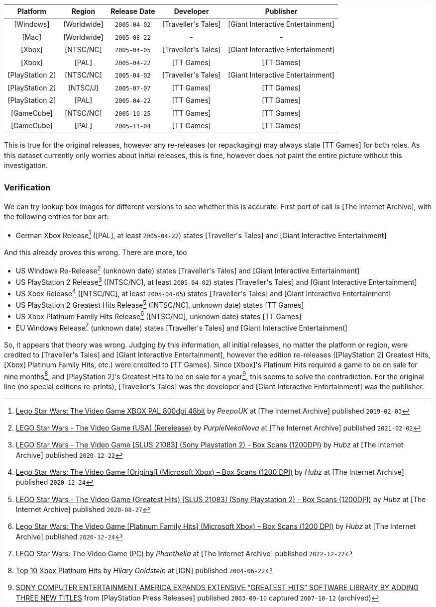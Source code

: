 | Platform        | Region      | Release Date | Developer           | Publisher                         |
|:---------------:|:-----------:|:------------:|:-------------------:|:---------------------------------:|
| [Windows]       | [Worldwide] | `2005-04-02` | [Traveller's Tales] | [Giant Interactive Entertainment] |
| [Mac]           | [Worldwide] | `2005-08-22` | -                   | -                                 |
| [Xbox]          | [NTSC/NC]   | `2005-04-05` | [Traveller's Tales] | [Giant Interactive Entertainment] |
| [Xbox]          | [PAL]       | `2005-04-22` | [TT Games]          | [TT Games]                        |
| [PlayStation 2] | [NTSC/NC]   | `2005-04-02` | [Traveller's Tales] | [Giant Interactive Entertainment] |
| [PlayStation 2] | [NTSC/J]    | `2005-07-07` | [TT Games]          | [TT Games]                        |
| [PlayStation 2] | [PAL]       | `2005-04-22` | [TT Games]          | [TT Games]                        |
| [GameCube]      | [NTSC/NC]   | `2005-10-25` | [TT Games]          | [TT Games]                        |
| [GameCube]      | [PAL]       | `2005-11-04` | [TT Games]          | [TT Games]                        |

This is true for the original releases, however any re-releases (or repackaging) may always state [TT Games] for both roles. As this dataset currently only worries about initial releases, this is fine, however does not paint the entire picture without this investigation.

### Verification

We can try lookup box images for different versions to see whether this is accurate. First port of call is [The Internet Archive], with the following entries for box art:

-   German Xbox Release[^internet_archive_lego_star_wars_i_german_xbox_disc] ([PAL], at least `2005-04-22`) states [Traveller's Tales] and [Giant Interactive Entertainment]

And this already proves this wrong. There are more, too

-   US Windows Re-Release[^internet_archive_lego_star_wars_i_us_windows_re_release] (unknown date) states [Traveller's Tales] and [Giant Interactive Entertainment]
-   US PlayStation 2 Release[^internet_archive_lego_star_wars_i_us_playstation_2_release] ([NTSC/NC], at least `2005-04-02`) states [Traveller's Tales] and [Giant Interactive Entertainment]
-   US Xbox Release[^internet_archive_lego_star_wars_i_us_xbox_release] ([NTSC/NC], at least `2005-04-05`) states [Traveller's Tales] and [Giant Interactive Entertainment]
-   US PlayStation 2 Greatest Hits Release[^internet_archive_lego_star_wars_i_us_playstation_2_greatest_hits_release] ([NTSC/NC], unknown date) states [TT Games]
-   US Xbox Platinum Family Hits Release[^internet_archive_lego_star_wars_i_us_xbox_platinum_family_hits_release] ([NTSC/NC], unknown date) states [TT Games]
-   EU Windows Release[^internet_archive_lego_star_wars_i_eu_windows_release] (unknown date) states [Traveller's Tales] and [Giant Interactive Entertainment]

So, it appears that theory was wrong. Judging by this information, all initial releases, no matter the platform or region, were credited to [Traveller's Tales] and [Giant Interactive Entertainment], however the edition re-releases ([PlayStation 2] Greatest Hits, [Xbox] Platinum Family Hits, etc.) were credited to [TT Games]. Since [Xbox]'s Platinum Hits required a game to be on sale for nine months[^ign_xbox_platinum_hits], and [PlayStation 2]'s Greatest Hits to be on sale for a year[^playstation_greatest_hits], this seems to solve the contradiction. For the original line (no special editions re-prints), [Traveller's Tales] was the developer and [Giant Interactive Entertainment] was the publisher.


[^tt_games_all_games]: [Games - TT Games](https://www.ttgames.com/games/) from [TT Games]
[^game_developer_interview_jon_burton]: [Playing Catch Up: Traveller's Tales' Jon Burton](https://www.gamedeveloper.com/game-platforms/playing-catch-up-traveller-s-tales-jon-burton) by *Alistair Wallis* at [Game Developer] published `2006-11-09`
[^tt_games_history_2007]: [History | TT Games](https://web.archive.org/web/20070122145654/http://www.ttgames.com/history/) from [TT Games] captured `2007-01-22` (archived)
[^travellers_tales_home_page_2005]: [Travellers Tales (Home)](https://web.archive.org/web/20051001115559/http://www.t-tales.com:80/) from [Traveller's Tales] captured `2005-10-01` (archived)
[^giant_interactive_entertainment_website_2005]: [Giant Interactive Entertainment](https://web.archive.org/web/20051124102830/http://www.giantentertainment.com/main.htm) from [Giant Interactive Entertainment] captured `2005-11-24` (archived)
[^gov_uk_travellers_tales]: [TT GAMES STUDIOS LIMITED](https://find-and-update.company-information.service.gov.uk/company/03149992) from [UK Company Information]
[^gov_uk_giant_interactive_entertainment]: [WARNER BROS. GAMES LIMITED](https://find-and-update.company-information.service.gov.uk/company/04946940) from [UK Company Information]
[^gov_uk_tt_games_incorporation]: [Certificate of Incorporation of a Private Limited Company](https://find-and-update.company-information.service.gov.uk/company/03149992/filing-history/MzgzMDY4ODJhZGlxemtjeA/document?format=pdf&download=0) from [UK Company Information]
[^gov_uk_tt_games_change_name]: [Certificate of Incorporation on Change of Name](https://find-and-update.company-information.service.gov.uk/company/03149992/filing-history/MTQyNTU1OTEyYWRpcXprY3g/document?format=pdf&download=0) from [UK Company Information]
[^gov_uk_giant_interactive_entertainment_incorporation]: [Certificate of Incorporation if a Private Limited Company](https://find-and-update.company-information.service.gov.uk/company/04946940/filing-history/MTIyODIxOTc4YWRpcXprY3g/document?format=pdf&download=0) from [UK Company Information]
[^gov_uk_giant_interactive_entertainment_change_name_get_go_games]: [Certificate of Incorporation on Change of Name](https://find-and-update.company-information.service.gov.uk/company/04946940/filing-history/MTA1MTU5MzcwYWRpcXprY3g/document?format=pdf&download=0) from [UK Company Information]
[^gov_uk_giant_interactive_entertainment_change_name]: [Certificate of Incorporation on Change of Name](https://find-and-update.company-information.service.gov.uk/company/04946940/filing-history/OTA2OTYxNDNhZGlxemtjeA/document?format=pdf&download=0) from [UK Company Information]
[^uk_gov_giant_interactive_entertainment_acquired]: [Declaration in relation to assistance for the acquisition of shares](https://find-and-update.company-information.service.gov.uk/company/04946940/filing-history/MTE0MDM4Nzg2YWRpcXprY3g/document?format=pdf&download=0) from [UK Company Information]
[^uk_gov_travellers_tales_acquired]: [Traveller's Tales (UK) Limited Abbreviated Accounts for the period ended 7 April 2005](https://find-and-update.company-information.service.gov.uk/company/03149992/filing-history/MTQxNzc0NzQyYWRpcXprY3g/document?format=pdf&download=0) from [UK Company Information]
[^uk_gov_giant_interactive_entertainment_change_name_tt_games_publishing]: [Certificate of Incorporation on Change of Name](https://find-and-update.company-information.service.gov.uk/company/04946940/filing-history/MTE1ODc0NTYzYWRpcXprY3g/document?format=pdf&download=0) from [UK Company Information]
[^side_investigation_tt_company_structure]: Side Investigation into [TT Games Company Structure](../../side-investigations/tt-games-company-structure.md)
[^investigation_release_dates]: Investigation into [LEGO Star Wars: The Video Game - Release Dates](./release-dates.md)
[^internet_archive_lego_star_wars_i_german_xbox_disc]: [Lego Star Wars: The Video Game XBOX PAL 800dpi 48bit](https://archive.org/details/LegoStarWarsTheVideoGameXBOXPAL800dpi48bit) by *PeepoUK* at [The Internet Archive] published `2019-02-03`
[^internet_archive_lego_star_wars_i_us_windows_re_release]: [LEGO Star Wars - The Video Game (USA) (Rerelease)](https://archive.org/details/Nova_LEGOStarWarsUSARerelease/LEGO%20Star%20Wars%20-%20The%20Video%20Game%20%28USA%29%20%28Rerelease%29) by *PurpleNekoNova* at [The Internet Archive] published `2021-02-02`
[^internet_archive_lego_star_wars_i_us_playstation_2_release]: [LEGO Star Wars - The Video Game [SLUS 21083] (Sony Playstation 2) - Box Scans (1200DPI)](https://archive.org/details/lego-star-wars-the-video-game-ps2-hiresscans) by *Hubz* at [The Internet Archive] published `2020-12-22`
[^internet_archive_lego_star_wars_i_us_xbox_release]: [Lego Star Wars: The Video Game [Original] (Microsoft Xbox) – Box Scans (1200 DPI)](https://archive.org/details/lego-star-wars-the-video-game-original-xbox-hiresscans) by *Hubz* at [The Internet Archive] published `2020-12-24`
[^internet_archive_lego_star_wars_i_us_playstation_2_greatest_hits_release]: [LEGO Star Wars - The Video Game (Greatest Hits) [SLUS 21083] (Sony Playstation 2) - Box Scans (1200DPI)](https://archive.org/details/lego-star-wars-the-video-game-greatest-hits-ps2-hiresscans) by *Hubz* at [The Internet Archive] published `2020-08-27`
[^internet_archive_lego_star_wars_i_us_xbox_platinum_family_hits_release]: [Lego Star Wars: The Video Game [Platinum Family Hits] (Microsoft Xbox) – Box Scans (1200 DPI)](https://archive.org/details/lego-star-wars-the-video-game-platinum-family-hits-xbox-hiresscans) by *Hubz* at [The Internet Archive] published `2020-12-24`
[^internet_archive_lego_star_wars_i_eu_windows_release]: [LEGO Star Wars: The Video Game (PC)](https://archive.org/details/lego-star-wars-the-video-game-pc) by *Phanthelia* at [The Internet Archive] published `2022-12-22`
[^ign_xbox_platinum_hits]: [Top 10 Xbox Platinum Hits](https://www.ign.com/articles/2004/06/22/top-10-xbox-platinum-hits) by *Hilary Goldstein* at [IGN] published `2004-06-22`
[^playstation_greatest_hits]: [SONY COMPUTER ENTERTAINMENT AMERICA EXPANDS EXTENSIVE “GREATEST HITS” SOFTWARE LIBRARY BY ADDING THREE NEW TITLES](https://web.archive.org/web/20071012203154/http://www.us.playstation.com/News/PressReleases/127) from [PlayStation Press Releases] published `2003-09-10` captured `2007-10-12` (archived)
[^macworld_lego_star_wars_i_beta]: [Lego Star Wars: The Video Game goes beta](https://www.macworld.com/article/176076/legostarwars.html) by *Peter Cohen* at [MacWorld] published `2005-06-22`
[^lucasarts_all_games_2005]: [LucasArts | Games (Index)](https://web.archive.org/web/20050507040623/http://www.lucasarts.com/products/) from [LucasArts] captured `2005-05-07` (archived)
[Aspyr Media]: ../../entities/aspyr-media.md
[Eidos Interactive]: ../../entities/eidos-interactive.md
[Giant Interactive Entertainment]: ../../entities/giant-interactive-entertainment.md
[i5works]: ../../entities/i5works.md
[LucasArts]: ../../entities/lucasarts.md
[Traveller's Tales]: ../../entities/travellers-tales.md
[TT Games]: ../../entities/tt-games.md
[LEGO Star Wars: The Video Game]: ../../games/lego-star-wars-i.md
[Game Developer]: ../../outlets/game-developer.md
[IGN]: ../../outlets/ign.md
[MacWorld]: ../../outlets/macworld.md
[PlayStation Press Releases]: ../../outlets/playstation-press-releases.md
[GameCube]: ../../platforms/gamecube.md
[Mac]: ../../platforms/mac.md
[PlayStation 2]: ../../platforms/playstation-2.md
[Windows]: ../../platforms/windows.md
[Xbox]: ../../platforms/xbox.md
[NTSC/J]: ../../regions/ntsc-j.md
[NTSC/NC]: ../../regions/ntsc-nc.md
[PAL]: ../../regions/pal.md
[Worldwide]: ../../regions/ww.md
[The Internet Archive]: ../../tools/internet-archive.md
[The Wayback Machine]: ../../tools/wayback-machine.md
[UK Company Information]: ../../uk-company-information.md